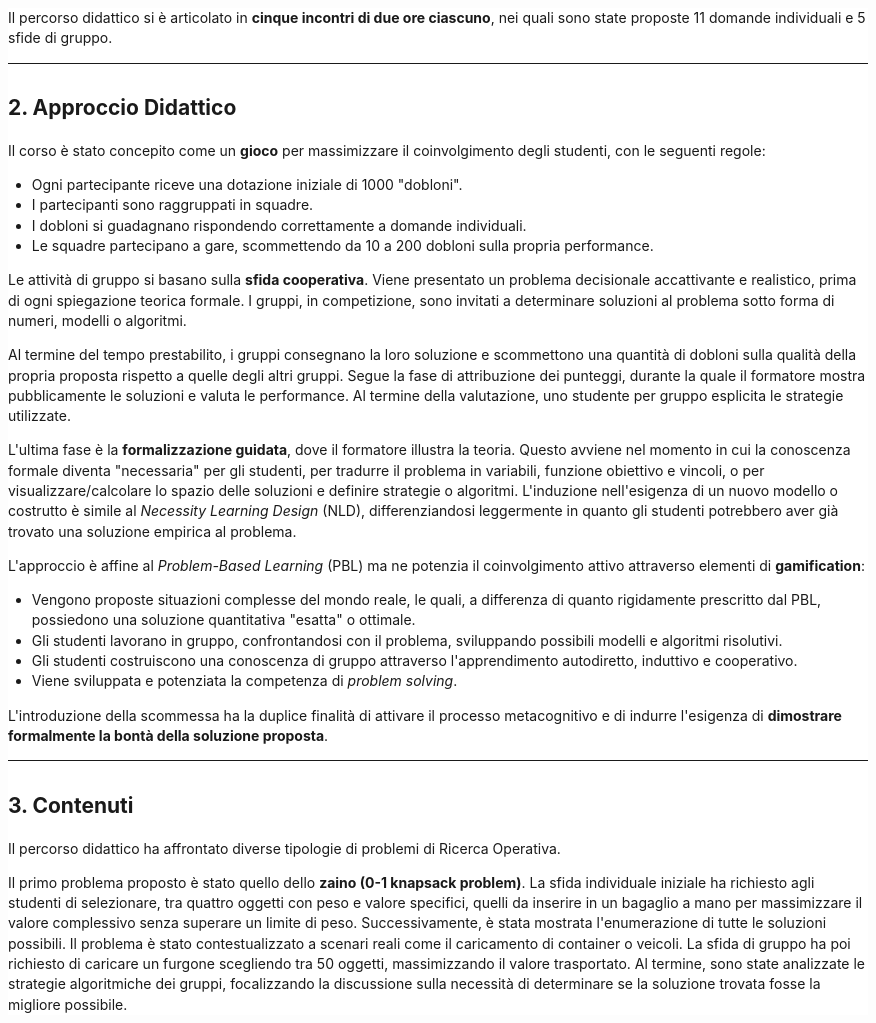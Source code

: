 Il percorso didattico si è articolato in **cinque incontri di due ore ciascuno**, nei quali sono state proposte 11 domande individuali e 5 sfide di gruppo.

---

## 2. Approccio Didattico

Il corso è stato concepito come un **gioco** per massimizzare il coinvolgimento degli studenti, con le seguenti regole:

* Ogni partecipante riceve una dotazione iniziale di 1000 "dobloni".
* I partecipanti sono raggruppati in squadre.
* I dobloni si guadagnano rispondendo correttamente a domande individuali.
* Le squadre partecipano a gare, scommettendo da 10 a 200 dobloni sulla propria performance.

Le attività di gruppo si basano sulla **sfida cooperativa**. Viene presentato un problema decisionale accattivante e realistico, prima di ogni spiegazione teorica formale. I gruppi, in competizione, sono invitati a determinare soluzioni al problema sotto forma di numeri, modelli o algoritmi.

Al termine del tempo prestabilito, i gruppi consegnano la loro soluzione e scommettono una quantità di dobloni sulla qualità della propria proposta rispetto a quelle degli altri gruppi. Segue la fase di attribuzione dei punteggi, durante la quale il formatore mostra pubblicamente le soluzioni e valuta le performance. Al termine della valutazione, uno studente per gruppo esplicita le strategie utilizzate.

L'ultima fase è la **formalizzazione guidata**, dove il formatore illustra la teoria. Questo avviene nel momento in cui la conoscenza formale diventa "necessaria" per gli studenti, per tradurre il problema in variabili, funzione obiettivo e vincoli, o per visualizzare/calcolare lo spazio delle soluzioni e definire strategie o algoritmi. L'induzione nell'esigenza di un nuovo modello o costrutto è simile al *Necessity Learning Design* (NLD), differenziandosi leggermente in quanto gli studenti potrebbero aver già trovato una soluzione empirica al problema.

L'approccio è affine al *Problem-Based Learning* (PBL) ma ne potenzia il coinvolgimento attivo attraverso elementi di **gamification**:

* Vengono proposte situazioni complesse del mondo reale, le quali, a differenza di quanto rigidamente prescritto dal PBL, possiedono una soluzione quantitativa "esatta" o ottimale.
* Gli studenti lavorano in gruppo, confrontandosi con il problema, sviluppando possibili modelli e algoritmi risolutivi.
* Gli studenti costruiscono una conoscenza di gruppo attraverso l'apprendimento autodiretto, induttivo e cooperativo.
* Viene sviluppata e potenziata la competenza di *problem solving*.

L'introduzione della scommessa ha la duplice finalità di attivare il processo metacognitivo e di indurre l'esigenza di **dimostrare formalmente la bontà della soluzione proposta**.

---

## 3. Contenuti

Il percorso didattico ha affrontato diverse tipologie di problemi di Ricerca Operativa.

Il primo problema proposto è stato quello dello **zaino (0-1 knapsack problem)**. La sfida individuale iniziale ha richiesto agli studenti di selezionare, tra quattro oggetti con peso e valore specifici, quelli da inserire in un bagaglio a mano per massimizzare il valore complessivo senza superare un limite di peso. Successivamente, è stata mostrata l'enumerazione di tutte le soluzioni possibili. Il problema è stato contestualizzato a scenari reali come il caricamento di container o veicoli. La sfida di gruppo ha poi richiesto di caricare un furgone scegliendo tra 50 oggetti, massimizzando il valore trasportato. Al termine, sono state analizzate le strategie algoritmiche dei gruppi, focalizzando la discussione sulla necessità di determinare se la soluzione trovata fosse la migliore possibile.
